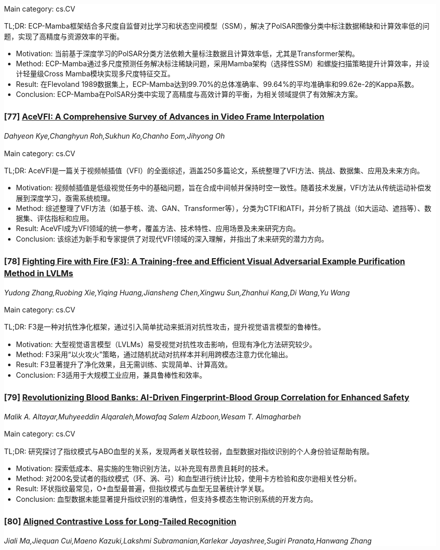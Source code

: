 Main category: cs.CV

TL;DR: ECP-Mamba框架结合多尺度自监督对比学习和状态空间模型（SSM），解决了PolSAR图像分类中标注数据稀缺和计算效率低的问题，实现了高精度与资源效率的平衡。

- Motivation: 当前基于深度学习的PolSAR分类方法依赖大量标注数据且计算效率低，尤其是Transformer架构。
- Method: ECP-Mamba通过多尺度预测任务解决标注稀缺问题，采用Mamba架构（选择性SSM）和螺旋扫描策略提升计算效率，并设计轻量级Cross Mamba模块实现多尺度特征交互。
- Result: 在Flevoland 1989数据集上，ECP-Mamba达到99.70%的总体准确率、99.64%的平均准确率和99.62e-2的Kappa系数。
- Conclusion: ECP-Mamba在PolSAR分类中实现了高精度与高效计算的平衡，为相关领域提供了有效解决方案。


### [77] [AceVFI: A Comprehensive Survey of Advances in Video Frame Interpolation](https://arxiv.org/abs/2506.01061)
*Dahyeon Kye,Changhyun Roh,Sukhun Ko,Chanho Eom,Jihyong Oh*

Main category: cs.CV

TL;DR: AceVFI是一篇关于视频帧插值（VFI）的全面综述，涵盖250多篇论文，系统整理了VFI方法、挑战、数据集、应用及未来方向。

- Motivation: 视频帧插值是低级视觉任务中的基础问题，旨在合成中间帧并保持时空一致性。随着技术发展，VFI方法从传统运动补偿发展到深度学习，亟需系统梳理。
- Method: 综述整理了VFI方法（如基于核、流、GAN、Transformer等），分类为CTFI和ATFI，并分析了挑战（如大运动、遮挡等）、数据集、评估指标和应用。
- Result: AceVFI成为VFI领域的统一参考，覆盖方法、技术特性、应用场景及未来研究方向。
- Conclusion: 该综述为新手和专家提供了对现代VFI领域的深入理解，并指出了未来研究的潜力方向。


### [78] [Fighting Fire with Fire (F3): A Training-free and Efficient Visual Adversarial Example Purification Method in LVLMs](https://arxiv.org/abs/2506.01064)
*Yudong Zhang,Ruobing Xie,Yiqing Huang,Jiansheng Chen,Xingwu Sun,Zhanhui Kang,Di Wang,Yu Wang*

Main category: cs.CV

TL;DR: F3是一种对抗性净化框架，通过引入简单扰动来抵消对抗性攻击，提升视觉语言模型的鲁棒性。

- Motivation: 大型视觉语言模型（LVLMs）易受视觉对抗性攻击影响，但现有净化方法研究较少。
- Method: F3采用“以火攻火”策略，通过随机扰动对抗样本并利用跨模态注意力优化输出。
- Result: F3显著提升了净化效果，且无需训练、实现简单、计算高效。
- Conclusion: F3适用于大规模工业应用，兼具鲁棒性和效率。


### [79] [Revolutionizing Blood Banks: AI-Driven Fingerprint-Blood Group Correlation for Enhanced Safety](https://arxiv.org/abs/2506.01069)
*Malik A. Altayar,Muhyeeddin Alqaraleh,Mowafaq Salem Alzboon,Wesam T. Almagharbeh*

Main category: cs.CV

TL;DR: 研究探讨了指纹模式与ABO血型的关系，发现两者关联性较弱，血型数据对指纹识别的个人身份验证帮助有限。

- Motivation: 探索低成本、易实施的生物识别方法，以补充现有昂贵且耗时的技术。
- Method: 对200名受试者的指纹模式（环、涡、弓）和血型进行统计比较，使用卡方检验和皮尔逊相关性分析。
- Result: 环状指纹最常见，O+血型最普遍，但指纹模式与血型无显著统计学关联。
- Conclusion: 血型数据未能显著提升指纹识别的准确性，但支持多模态生物识别系统的开发方向。


### [80] [Aligned Contrastive Loss for Long-Tailed Recognition](https://arxiv.org/abs/2506.01071)
*Jiali Ma,Jiequan Cui,Maeno Kazuki,Lakshmi Subramanian,Karlekar Jayashree,Sugiri Pranata,Hanwang Zhang*
